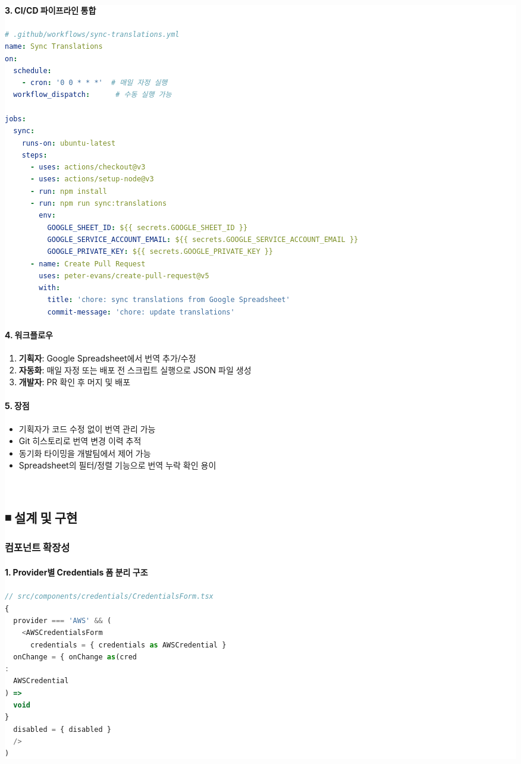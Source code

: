 #### 3. CI/CD 파이프라인 통합

```yaml
# .github/workflows/sync-translations.yml
name: Sync Translations
on:
  schedule:
    - cron: '0 0 * * *'  # 매일 자정 실행
  workflow_dispatch:      # 수동 실행 가능

jobs:
  sync:
    runs-on: ubuntu-latest
    steps:
      - uses: actions/checkout@v3
      - uses: actions/setup-node@v3
      - run: npm install
      - run: npm run sync:translations
        env:
          GOOGLE_SHEET_ID: ${{ secrets.GOOGLE_SHEET_ID }}
          GOOGLE_SERVICE_ACCOUNT_EMAIL: ${{ secrets.GOOGLE_SERVICE_ACCOUNT_EMAIL }}
          GOOGLE_PRIVATE_KEY: ${{ secrets.GOOGLE_PRIVATE_KEY }}
      - name: Create Pull Request
        uses: peter-evans/create-pull-request@v5
        with:
          title: 'chore: sync translations from Google Spreadsheet'
          commit-message: 'chore: update translations'
```

#### 4. 워크플로우

1. **기획자**: Google Spreadsheet에서 번역 추가/수정
2. **자동화**: 매일 자정 또는 배포 전 스크립트 실행으로 JSON 파일 생성
3. **개발자**: PR 확인 후 머지 및 배포

#### 5. 장점

- 기획자가 코드 수정 없이 번역 관리 가능
- Git 히스토리로 번역 변경 이력 추적
- 동기화 타이밍을 개발팀에서 제어 가능
- Spreadsheet의 필터/정렬 기능으로 번역 누락 확인 용이

<br />

## ◾️ 설계 및 구현

### 컴포넌트 확장성

#### 1. Provider별 Credentials 폼 분리 구조

```typescript
// src/components/credentials/CredentialsForm.tsx
{
  provider === 'AWS' && (
    <AWSCredentialsForm
      credentials = { credentials as AWSCredential }
  onChange = { onChange as(cred
:
  AWSCredential
) =>
  void
}
  disabled = { disabled }
  />
)
```